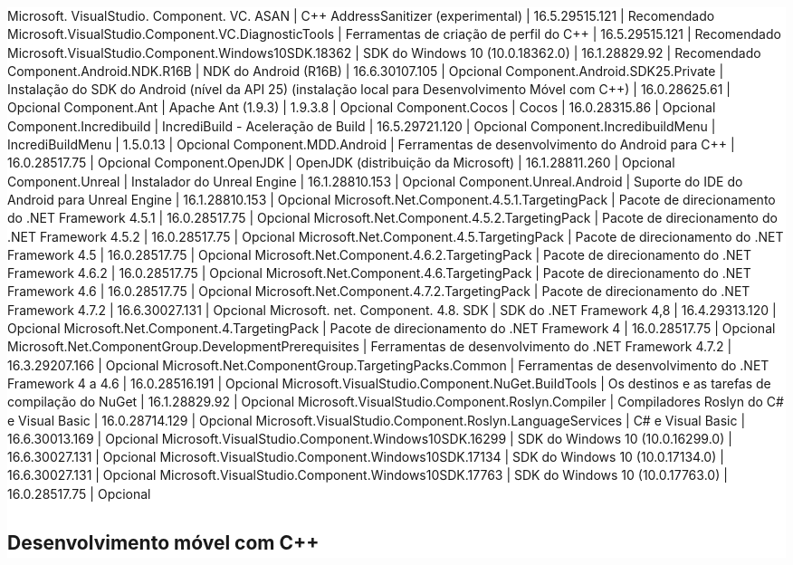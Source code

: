 Microsoft. VisualStudio. Component. VC. ASAN | C++ AddressSanitizer (experimental) | 16.5.29515.121 | Recomendado
Microsoft.VisualStudio.Component.VC.DiagnosticTools | Ferramentas de criação de perfil do C++ | 16.5.29515.121 | Recomendado
Microsoft.VisualStudio.Component.Windows10SDK.18362 | SDK do Windows 10 (10.0.18362.0) | 16.1.28829.92 | Recomendado
Component.Android.NDK.R16B | NDK do Android (R16B) | 16.6.30107.105 | Opcional
Component.Android.SDK25.Private | Instalação do SDK do Android (nível da API 25) (instalação local para Desenvolvimento Móvel com C++) | 16.0.28625.61 | Opcional
Component.Ant | Apache Ant (1.9.3) | 1.9.3.8 | Opcional
Component.Cocos | Cocos | 16.0.28315.86 | Opcional
Component.Incredibuild | IncrediBuild - Aceleração de Build | 16.5.29721.120 | Opcional
Component.IncredibuildMenu | IncrediBuildMenu | 1.5.0.13 | Opcional
Component.MDD.Android | Ferramentas de desenvolvimento do Android para C++ | 16.0.28517.75 | Opcional
Component.OpenJDK | OpenJDK (distribuição da Microsoft) | 16.1.28811.260 | Opcional
Component.Unreal | Instalador do Unreal Engine | 16.1.28810.153 | Opcional
Component.Unreal.Android | Suporte do IDE do Android para Unreal Engine | 16.1.28810.153 | Opcional
Microsoft.Net.Component.4.5.1.TargetingPack | Pacote de direcionamento do .NET Framework 4.5.1 | 16.0.28517.75 | Opcional
Microsoft.Net.Component.4.5.2.TargetingPack | Pacote de direcionamento do .NET Framework 4.5.2 | 16.0.28517.75 | Opcional
Microsoft.Net.Component.4.5.TargetingPack | Pacote de direcionamento do .NET Framework 4.5 | 16.0.28517.75 | Opcional
Microsoft.Net.Component.4.6.2.TargetingPack | Pacote de direcionamento do .NET Framework 4.6.2 | 16.0.28517.75 | Opcional
Microsoft.Net.Component.4.6.TargetingPack | Pacote de direcionamento do .NET Framework 4.6 | 16.0.28517.75 | Opcional
Microsoft.Net.Component.4.7.2.TargetingPack | Pacote de direcionamento do .NET Framework 4.7.2 | 16.6.30027.131 | Opcional
Microsoft. net. Component. 4.8. SDK | SDK do .NET Framework 4,8 | 16.4.29313.120 | Opcional
Microsoft.Net.Component.4.TargetingPack | Pacote de direcionamento do .NET Framework 4 | 16.0.28517.75 | Opcional
Microsoft.Net.ComponentGroup.DevelopmentPrerequisites | Ferramentas de desenvolvimento do .NET Framework 4.7.2 | 16.3.29207.166 | Opcional
Microsoft.Net.ComponentGroup.TargetingPacks.Common | Ferramentas de desenvolvimento do .NET Framework 4 a 4.6 | 16.0.28516.191 | Opcional
Microsoft.VisualStudio.Component.NuGet.BuildTools | Os destinos e as tarefas de compilação do NuGet | 16.1.28829.92 | Opcional
Microsoft.VisualStudio.Component.Roslyn.Compiler | Compiladores Roslyn do C# e Visual Basic | 16.0.28714.129 | Opcional
Microsoft.VisualStudio.Component.Roslyn.LanguageServices | C# e Visual Basic | 16.6.30013.169 | Opcional
Microsoft.VisualStudio.Component.Windows10SDK.16299 | SDK do Windows 10 (10.0.16299.0) | 16.6.30027.131 | Opcional
Microsoft.VisualStudio.Component.Windows10SDK.17134 | SDK do Windows 10 (10.0.17134.0) | 16.6.30027.131 | Opcional
Microsoft.VisualStudio.Component.Windows10SDK.17763 | SDK do Windows 10 (10.0.17763.0) | 16.0.28517.75 | Opcional

## <a name="mobile-development-with-c"></a>Desenvolvimento móvel com C++
